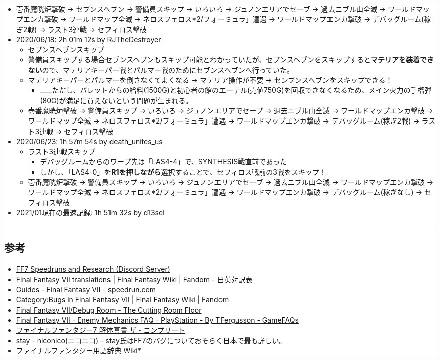  - 壱番魔晄炉撃破 → セブンスヘブン → 警備員スキップ → いろいろ → ジュノンエリアでセーブ → 過去ニブル山全滅 → ワールドマップエンカ撃破 → ワールドマップ全滅 → ネロスフェロス\*2/フォーミュラ」遭遇 → ワールドマップエンカ撃破 → デバッグルーム(稼ぎ2戦) → ラスト3連戦 → セフィロス撃破
- 2020/06/18: [2h 01m 12s by RJTheDestroyer](https://www.speedrun.com/ff7/run/y4wxd8km)
  - セブンスヘブンスキップ
  - 警備員スキップする場合セブンスヘブンもスキップ可能とわかっていたが、セブンスヘブンをスキップすると**マテリアを装着できない**ので、マテリアキーパー戦とパルマー戦のためにセブンスヘブンへ行っていた。
  - マテリアキーパーとパルマーを倒さなくてよくなる → マテリア操作が不要 → センブンスヘブンをスキップできる！
    - ……ただし、バレットからの給料(1500G)と初心者の館のエーテル(売値750G)を回収できなくなるため、メイン火力の手榴弾(80G)が満足に買えないという問題が生まれる。
  - 壱番魔晄炉撃破 → 警備員スキップ → いろいろ → ジュノンエリアでセーブ → 過去ニブル山全滅 → ワールドマップエンカ撃破 → ワールドマップ全滅 → ネロスフェロス\*2/フォーミュラ」遭遇 → ワールドマップエンカ撃破 → デバッグルーム(稼ぎ2戦) → ラスト3連戦 → セフィロス撃破
- 2020/06/23: [1h 57m 54s by death_unites_us](https://www.speedrun.com/ff7/run/y4wgjenm)
  - ラスト3連戦スキップ
    - デバッグルームからのワープ先は「LAS4-4」で、SYNTHESIS戦直前であった
    - しかし、「LAS4-0」を**R1を押しながら**選択することで、セフィロス戦前の3戦をスキップ！
  - 壱番魔晄炉撃破 → 警備員スキップ → いろいろ → ジュノンエリアでセーブ → 過去ニブル山全滅 → ワールドマップエンカ撃破 → ワールドマップ全滅 → ネロスフェロス\*2/フォーミュラ」遭遇 → ワールドマップエンカ撃破 → デバッグルーム(稼ぎなし) → セフィロス撃破
- 2021/01現在の最速記録: [1h 51m 32s by d13sel](https://www.speedrun.com/ff7/run/z1on8krm)

----

## 参考
- [FF7 Speedruns and Research (Discord Server)](https://discord.gg/cYavTQWVTU)
- [Final Fantasy VII translations | Final Fantasy Wiki | Fandom](https://finalfantasy.fandom.com/wiki/Final_Fantasy_VII_translations) - 日英対訳表
- [Guides - Final Fantasy VII - speedrun.com](https://www.speedrun.com/ff7/guides)
- [Category:Bugs in Final Fantasy VII | Final Fantasy Wiki | Fandom](https://finalfantasy.fandom.com/wiki/Category:Bugs_in_Final_Fantasy_VII)
- [Final Fantasy VII/Debug Room - The Cutting Room Floor](https://tcrf.net/Final_Fantasy_VII/Debug_Room)
- [Final Fantasy VII - Enemy Mechanics FAQ - PlayStation - By TFergusson - GameFAQs](https://gamefaqs.gamespot.com/ps/197341-final-fantasy-vii/faqs/31903)
- [ファイナルファンタジー7 解体真書 ザ・コンプリート](https://www.amazon.co.jp/%E3%83%95%E3%82%A1%E3%82%A4%E3%83%8A%E3%83%AB%E3%83%95%E3%82%A1%E3%83%B3%E3%82%BF%E3%82%B8%E3%83%BC7-%E8%A7%A3%E4%BD%93%E7%9C%9F%E6%9B%B8-%E3%82%B6%E3%83%BB%E3%82%B3%E3%83%B3%E3%83%97%E3%83%AA%E3%83%BC%E3%83%88-%E3%82%B9%E3%82%BF%E3%82%B8%E3%82%AA%E3%83%99%E3%83%B3%E3%83%88%E3%82%B9%E3%82%BF%E3%83%83%E3%83%95/dp/4893666789)
- [stay - niconico(ニコニコ)](https://www.nicovideo.jp/user/11984513/video) - stay氏はFF7のバグについておそらく日本で最も詳しい。
- [ファイナルファンタジー用語辞典 Wiki*](https://wikiwiki.jp/ffdic/)
